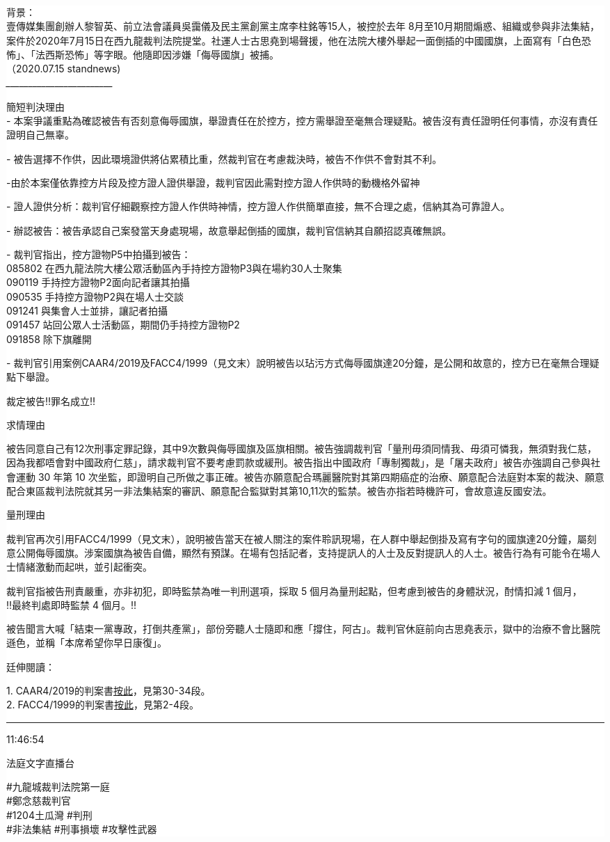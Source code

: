 背景：  
壹傳媒集團創辦人黎智英、前立法會議員吳靄儀及民主黨創黨主席李柱銘等15人，被控於去年 8月至10月期間煽惑、組織或參與非法集結，案件於2020年7月15日在西九龍裁判法院提堂。社運人士古思堯到場聲援，他在法院大樓外舉起一面倒插的中國國旗，上面寫有「白色恐怖」、「法西斯恐怖」等字眼。他隨即因涉嫌「侮辱國旗」被捕。  
（2020.07.15 standnews)  
_\_\_\_\_\_\_\_\_\_\_\_\_\_\_\_\_\_\_\_\_\_\_\_\__  
  
簡短判決理由  
\- 本案爭議重點為確認被告有否刻意侮辱國旗，舉證責任在於控方，控方需舉證至毫無合理疑點。被告沒有責任證明任何事情，亦沒有責任證明自己無辜。  
  
\- 被告選擇不作供，因此環境證供將佔累積比重，然裁判官在考慮裁決時，被告不作供不會對其不利。  
  
\-由於本案僅依靠控方片段及控方證人證供舉證，裁判官因此需對控方證人作供時的動機格外留神  
  
\- 證人證供分析：裁判官仔細觀察控方證人作供時神情，控方證人作供簡單直接，無不合理之處，信納其為可靠證人。  
  
\- 辦認被告：被告承認自己案發當天身處現場，故意舉起倒插的國旗，裁判官信納其自願招認真確無誤。  
  
\- 裁判官指出，控方證物P5中拍攝到被告：  
085802 在西九龍法院大樓公眾活動區內手持控方證物P3與在場約30人士聚集  
090119 手持控方證物P2面向記者讓其拍攝  
090535 手持控方證物P2與在場人士交談  
091241 與集會人士並排，讓記者拍攝  
091457 站回公眾人士活動區，期間仍手持控方證物P2  
091858 除下旗離開  
  
\- 裁判官引用案例CAAR4/2019及FACC4/1999（見文末）說明被告以玷污方式侮辱國旗達20分鐘，是公開和故意的，控方已在毫無合理疑點下舉證。  
  
裁定被告‼️罪名成立‼️  
  
求情理由  
  
被告同意自己有12次刑事定罪記錄，其中9次數與侮辱國旗及區旗相關。被告強調裁判官「量刑毋須同情我、毋須可憐我，無須對我仁慈，因為我都唔會對中國政府仁慈」，請求裁判官不要考慮罰款或緩刑。被告指出中國政府「專制獨裁」，是「屠夫政府」被告亦強調自己參與社會運動 30 年第 10 次坐監，即證明自己所做之事正確。被告亦願意配合瑪麗醫院對其第四期癌症的治療、願意配合法庭對本案的裁決、願意配合東區裁判法院就其另一非法集結案的審訊、願意配合監獄對其第10,11次的監禁。被告亦指若時機許可，會故意違反國安法。  
  
量刑理由  
  
裁判官再次引用FACC4/1999（見文末），說明被告當天在被人關注的案件聆訊現場，在人群中舉起倒掛及寫有字句的國旗達20分鐘，屬刻意公開侮辱國旗。涉案國旗為被告自備，顯然有預謀。在場有包括記者，支持提訊人的人士及反對提訊人的人士。被告行為有可能令在場人士情緒激動而起哄，並引起衝突。  
  
裁判官指被告刑責嚴重，亦非初犯，即時監禁為唯一判刑選項，採取 5 個月為量刑起點，但考慮到被告的身體狀況，酎情扣減 1 個月，  
‼️最終判處即時監禁 4 個月。‼️  
  
被告聞言大喊「結束一黨專政，打倒共產黨」，部份旁聽人士隨即和應「撐住，阿古」。裁判官休庭前向古思堯表示，獄中的治療不會比醫院遜色，並稱「本席希望你早日康復」。  
  
廷伸閱讀：  
  
1\. CAAR4/2019的判案書[按此](https://legalref.judiciary.hk/lrs/common/search/search_result_detail_frame.jsp?DIS=127563&QS=%2B&TP=JU&ILAN=en)，見第30-34段。  
2\. FACC4/1999的判案書[按此](https://legalref.judiciary.hk/lrs/common/search/search_result_detail_frame.jsp?DIS=29368&QS=%28FACC%7C4%2F1999%29&TP=JU)，見第2-4段。

---
      
11:46:54

法庭文字直播台

\#九龍城裁判法院第一庭  
\#鄭念慈裁判官  
\#1204土瓜灣 \#判刑  
\#非法集結 \#刑事損壞 \#攻擊性武器  
  